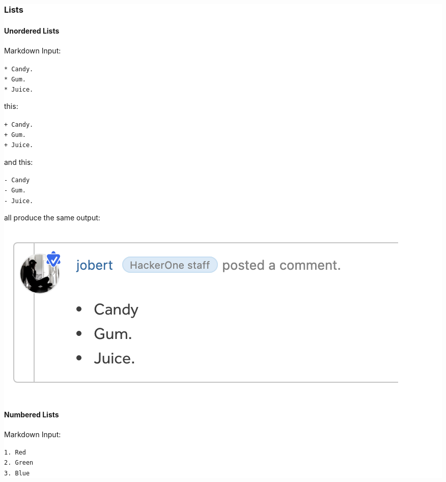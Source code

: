 
### Lists

#### Unordered Lists

Markdown Input:

```
* Candy.
* Gum.
* Juice.
```

this:

```
+ Candy.
+ Gum.
+ Juice.
```

and this:

```
- Candy
- Gum.
- Juice.
```

all produce the same output:

![unordered list](./images/markdown-bullets.png)

#### Numbered Lists

Markdown Input:

```
1. Red
2. Green
3. Blue
```
